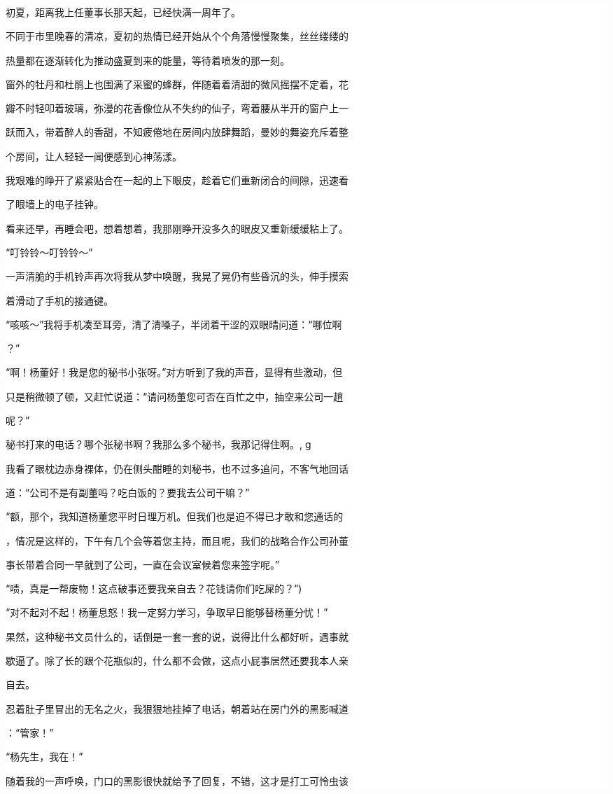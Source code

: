 初夏，距离我上任董事长那天起，已经快满一周年了。

不同于市里晚春的清凉，夏初的热情已经开始从个个角落慢慢聚集，丝丝缕缕的

热量都在逐渐转化为推动盛夏到来的能量，等待着喷发的那一刻。

窗外的牡丹和杜鹃上也围满了采蜜的蜂群，伴随着着清甜的微风摇摆不定着，花

瓣不时轻叩着玻璃，弥漫的花香像位从不失约的仙子，弯着腰从半开的窗户上一

跃而入，带着醉人的香甜，不知疲倦地在房间内放肆舞蹈，曼妙的舞姿充斥着整

个房间，让人轻轻一闻便感到心神荡漾。

我艰难的睁开了紧紧贴合在一起的上下眼皮，趁着它们重新闭合的间隙，迅速看

了眼墙上的电子挂钟。

看来还早，再睡会吧，想着想着，我那刚睁开没多久的眼皮又重新缓缓粘上了。

“叮铃铃～叮铃铃～”

一声清脆的手机铃声再次将我从梦中唤醒，我晃了晃仍有些昏沉的头，伸手摸索

着滑动了手机的接通键。

“咳咳～”我将手机凑至耳旁，清了清嗓子，半闭着干涩的双眼晴问道：“哪位啊

？”

“啊！杨董好！我是您的秘书小张呀。”对方听到了我的声音，显得有些激动，但

只是稍微顿了顿，又赶忙说道：“请问杨董您可否在百忙之中，抽空来公司一趟

呢？”

秘书打来的电话？哪个张秘书啊？我那么多个秘书，我那记得住啊。, g

我看了眼枕边赤身裸体，仍在侧头酣睡的刘秘书，也不过多追问，不客气地回话

道：“公司不是有副董吗？吃白饭的？要我去公司干嘛？”

“额，那个，我知道杨董您平时日理万机。但我们也是迫不得已才敢和您通话的

，情况是这样的，下午有几个会等着您主持，而且呢，我们的战略合作公司孙董

事长带着合同一早就到了公司，一直在会议室候着您来签字呢。”

“啧，真是一帮废物！这点破事还要我亲自去？花钱请你们吃屎的？”)

“对不起对不起！杨董息怒！我一定努力学习，争取早日能够替杨董分忧！”

果然，这种秘书文员什么的，话倒是一套一套的说，说得比什么都好听，遇事就

歇逼了。除了长的跟个花瓶似的，什么都不会做，这点小屁事居然还要我本人亲

自去。

忍着肚子里冒出的无名之火，我狠狠地挂掉了电话，朝着站在房门外的黑影喊道

：“管家！”

“杨先生，我在！”

随着我的一声呼唤，门口的黑影很快就给予了回复，不错，这才是打工可怜虫该
